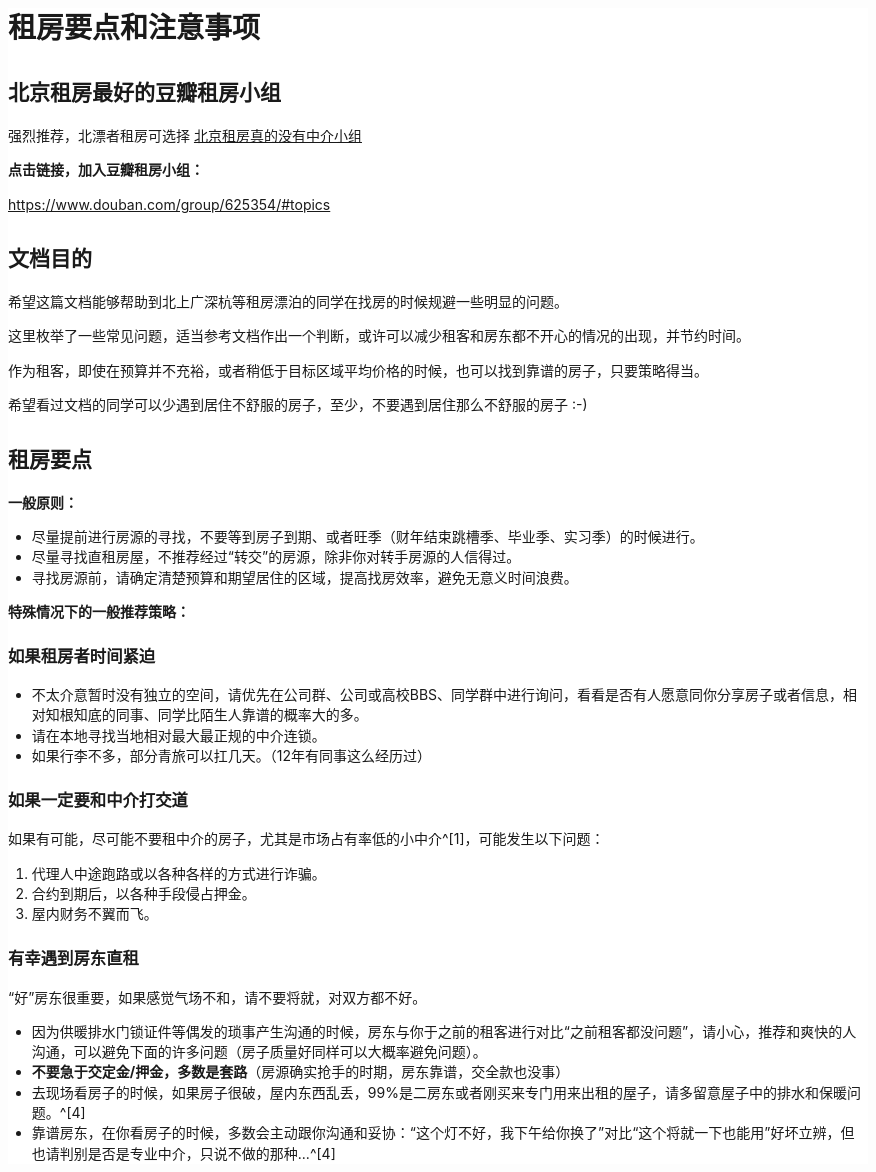 # 租房要点和注意事项

## 北京租房最好的豆瓣租房小组

强烈推荐，北漂者租房可选择 [北京租房真的没有中介小组](https://www.douban.com/group/625354/#topics)

**点击链接，加入豆瓣租房小组：**

https://www.douban.com/group/625354/#topics

## 文档目的

希望这篇文档能够帮助到北上广深杭等租房漂泊的同学在找房的时候规避一些明显的问题。

这里枚举了一些常见问题，适当参考文档作出一个判断，或许可以减少租客和房东都不开心的情况的出现，并节约时间。

作为租客，即使在预算并不充裕，或者稍低于目标区域平均价格的时候，也可以找到靠谱的房子，只要策略得当。

希望看过文档的同学可以少遇到居住不舒服的房子，至少，不要遇到居住那么不舒服的房子 :-)

## 租房要点

**一般原则：**

* 尽量提前进行房源的寻找，不要等到房子到期、或者旺季（财年结束跳槽季、毕业季、实习季）的时候进行。
* 尽量寻找直租房屋，不推荐经过“转交”的房源，除非你对转手房源的人信得过。
* 寻找房源前，请确定清楚预算和期望居住的区域，提高找房效率，避免无意义时间浪费。

**特殊情况下的一般推荐策略：** 

### 如果租房者时间紧迫

- 不太介意暂时没有独立的空间，请优先在公司群、公司或高校BBS、同学群中进行询问，看看是否有人愿意同你分享房子或者信息，相对知根知底的同事、同学比陌生人靠谱的概率大的多。
- 请在本地寻找当地相对最大最正规的中介连锁。
- 如果行李不多，部分青旅可以扛几天。（12年有同事这么经历过）

### 如果一定要和中介打交道

如果有可能，尽可能不要租中介的房子，尤其是市场占有率低的小中介^[1]，可能发生以下问题：

1. 代理人中途跑路或以各种各样的方式进行诈骗。
2. 合约到期后，以各种手段侵占押金。
3. 屋内财务不翼而飞。


### 有幸遇到房东直租

“好”房东很重要，如果感觉气场不和，请不要将就，对双方都不好。

- 因为供暖排水门锁证件等偶发的琐事产生沟通的时候，房东与你于之前的租客进行对比“之前租客都没问题”，请小心，推荐和爽快的人沟通，可以避免下面的许多问题（房子质量好同样可以大概率避免问题）。
- **不要急于交定金/押金，多数是套路**（房源确实抢手的时期，房东靠谱，交全款也没事）
- 去现场看房子的时候，如果房子很破，屋内东西乱丢，99%是二房东或者刚买来专门用来出租的屋子，请多留意屋子中的排水和保暖问题。^[4]
- 靠谱房东，在你看房子的时候，多数会主动跟你沟通和妥协：“这个灯不好，我下午给你换了”对比“这个将就一下也能用”好坏立辨，但也请判别是否是专业中介，只说不做的那种...^[4]
